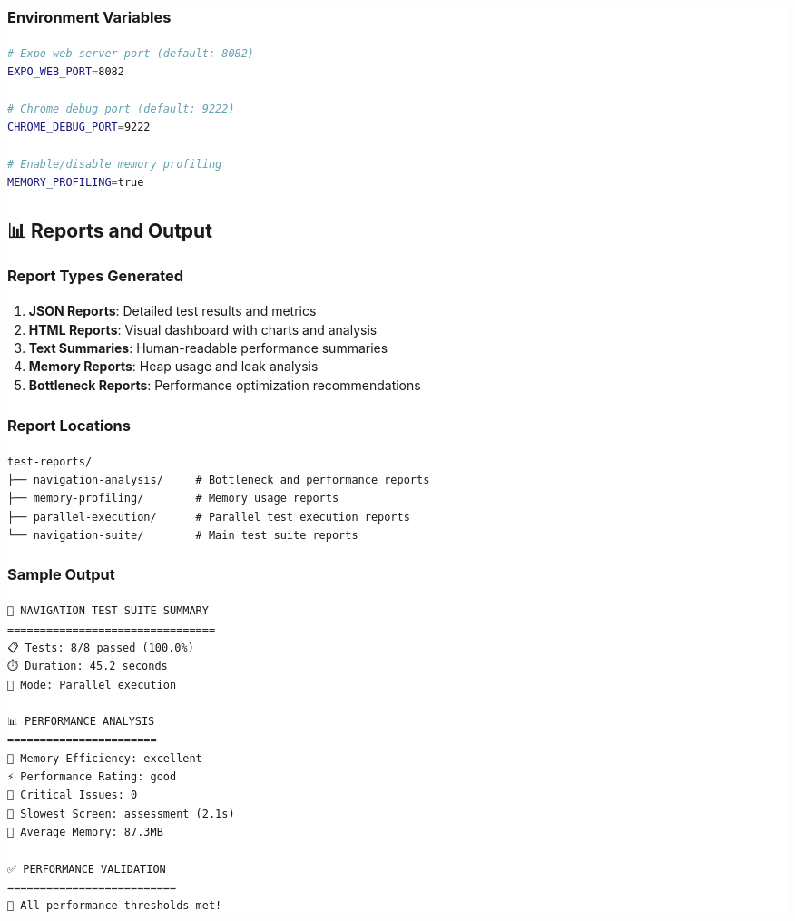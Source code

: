 ### Environment Variables
```bash
# Expo web server port (default: 8082)
EXPO_WEB_PORT=8082

# Chrome debug port (default: 9222)
CHROME_DEBUG_PORT=9222

# Enable/disable memory profiling
MEMORY_PROFILING=true
```

## 📊 Reports and Output

### Report Types Generated
1. **JSON Reports**: Detailed test results and metrics
2. **HTML Reports**: Visual dashboard with charts and analysis
3. **Text Summaries**: Human-readable performance summaries
4. **Memory Reports**: Heap usage and leak analysis
5. **Bottleneck Reports**: Performance optimization recommendations

### Report Locations
```
test-reports/
├── navigation-analysis/     # Bottleneck and performance reports
├── memory-profiling/        # Memory usage reports
├── parallel-execution/      # Parallel test execution reports
└── navigation-suite/        # Main test suite reports
```

### Sample Output
```
🎯 NAVIGATION TEST SUITE SUMMARY
================================
📋 Tests: 8/8 passed (100.0%)
⏱️ Duration: 45.2 seconds
🔧 Mode: Parallel execution

📊 PERFORMANCE ANALYSIS
=======================
🧠 Memory Efficiency: excellent
⚡ Performance Rating: good
🚨 Critical Issues: 0
🐌 Slowest Screen: assessment (2.1s)
💾 Average Memory: 87.3MB

✅ PERFORMANCE VALIDATION
==========================
🎉 All performance thresholds met!
```
